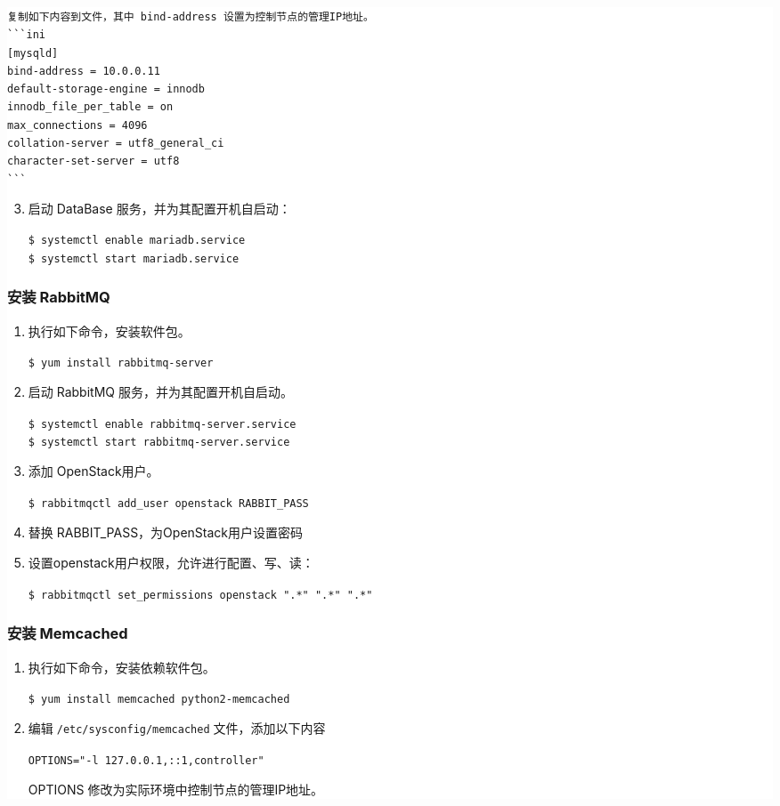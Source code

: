     复制如下内容到文件，其中 bind-address 设置为控制节点的管理IP地址。
    ```ini
    [mysqld]
    bind-address = 10.0.0.11
    default-storage-engine = innodb
    innodb_file_per_table = on
    max_connections = 4096
    collation-server = utf8_general_ci
    character-set-server = utf8
    ```
    
3. 启动 DataBase 服务，并为其配置开机自启动：

    ```shell
    $ systemctl enable mariadb.service
    $ systemctl start mariadb.service
    ```
### 安装 RabbitMQ 

1. 执行如下命令，安装软件包。

    ```shell
    $ yum install rabbitmq-server
    ```

2. 启动 RabbitMQ 服务，并为其配置开机自启动。

    ```shell
    $ systemctl enable rabbitmq-server.service
    $ systemctl start rabbitmq-server.service
    ```
3. 添加 OpenStack用户。

    ```shell
    $ rabbitmqctl add_user openstack RABBIT_PASS
    ```
4. 替换 RABBIT_PASS，为OpenStack用户设置密码

5. 设置openstack用户权限，允许进行配置、写、读：

    ```shell
    $ rabbitmqctl set_permissions openstack ".*" ".*" ".*"
    ```

### 安装 Memcached 

1. 执行如下命令，安装依赖软件包。

    ```shell
    $ yum install memcached python2-memcached
    ```
2. 编辑 `/etc/sysconfig/memcached` 文件，添加以下内容

    ```shell
    OPTIONS="-l 127.0.0.1,::1,controller"
    ```
    OPTIONS 修改为实际环境中控制节点的管理IP地址。
    